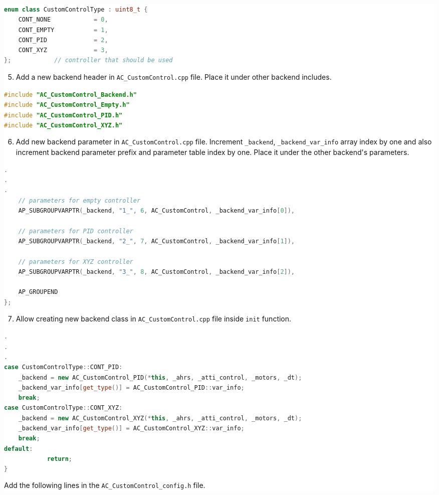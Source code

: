```C++
enum class CustomControlType : uint8_t {
	CONT_NONE            = 0,
	CONT_EMPTY           = 1,             
	CONT_PID             = 2,
	CONT_XYZ             = 3,
};            // controller that should be used     
```

5. Add a new backend header in `AC_CustomControl.cpp` file. Place it under other backend includes.
```C++
#include "AC_CustomControl_Backend.h"
#include "AC_CustomControl_Empty.h"
#include "AC_CustomControl_PID.h"
#include "AC_CustomControl_XYZ.h"
``` 

6. Add new backend parameter in `AC_CustomControl.cpp` file. Increment `_backend`, `_backend_var_info` array index by one and also increment backend parameter prefix and parameter table index by one. Place it under the other backend's parameters.
```C++
.
.
.
    // parameters for empty controller
    AP_SUBGROUPVARPTR(_backend, "1_", 6, AC_CustomControl, _backend_var_info[0]),

    // parameters for PID controller
    AP_SUBGROUPVARPTR(_backend, "2_", 7, AC_CustomControl, _backend_var_info[1]),

    // parameters for XYZ controller
    AP_SUBGROUPVARPTR(_backend, "3_", 8, AC_CustomControl, _backend_var_info[2]),

    AP_GROUPEND
};
```

7. Allow creating new backend class in `AC_CustomControl.cpp` file inside `init` function.
```C++
.
.
.
case CustomControlType::CONT_PID:
    _backend = new AC_CustomControl_PID(*this, _ahrs, _atti_control, _motors, _dt);
    _backend_var_info[get_type()] = AC_CustomControl_PID::var_info;
    break;
case CustomControlType::CONT_XYZ:
    _backend = new AC_CustomControl_XYZ(*this, _ahrs, _atti_control, _motors, _dt);
    _backend_var_info[get_type()] = AC_CustomControl_XYZ::var_info;
    break;
default:
            return;
}
```
Add the following lines in the `AC_CustomControl_config.h` file.
